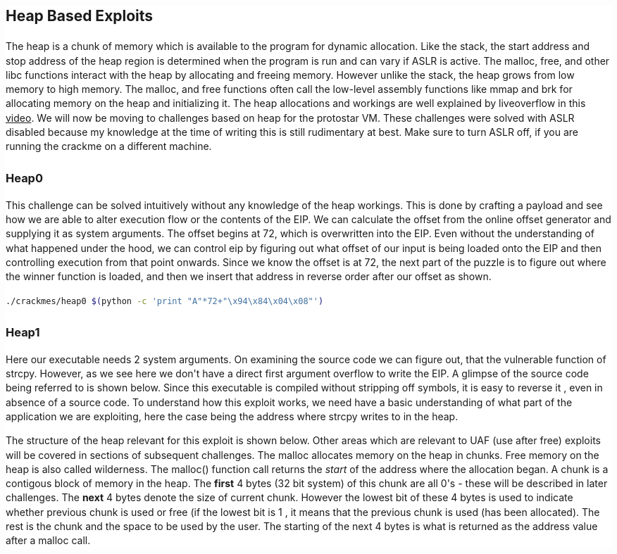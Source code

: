 


## Heap Based Exploits

The heap is a chunk of memory which is available to the program for dynamic allocation. Like the stack, the start address and stop address of the heap region is determined when the program is run and can vary if ASLR is active. The malloc, free, and other libc functions interact with the heap by allocating and freeing memory. However unlike the stack, the heap grows from low memory to high memory. The malloc, and free functions often call the low-level assembly functions like mmap and brk for allocating memory on the heap and initializing it. The heap allocations and workings are well explained by liveoverflow in this [video](https://www.youtube.com/watch?v=HPDBOhiKaD8).
We will now be moving to challenges based on heap for the protostar VM. These challenges were solved with ASLR disabled because my knowledge at the time of writing this is still rudimentary at best.
Make sure to turn ASLR off, if you are running the crackme on a different machine.


### Heap0
This challenge can be solved intuitively without any knowledge of the heap workings. This is done by crafting a payload and see how we are able to alter execution flow or the contents of the EIP. We can calculate the offset from the online offset generator and supplying it as system arguments. The offset begins at 72, which is overwritten into the EIP. Even without the understanding of what happened under the hood, we can control eip by figuring out what offset of our input is being loaded onto the EIP and then controlling execution from that point onwards.
Since we know the offset is at 72, the next part of the puzzle is to figure out where the winner function is loaded, and then we insert that address in reverse order after our offset as shown.

```bash
./crackmes/heap0 $(python -c 'print "A"*72+"\x94\x84\x04\x08"')
```


### Heap1
Here our executable needs 2 system arguments. On examining the source code we can figure out, that the vulnerable function of strcpy. However, as we see here we don't have a direct first argument overflow to write the EIP.
A glimpse of the source code being referred to is shown below. Since this executable is compiled without stripping off symbols, it is easy to reverse it , even in absence of a source code.
To understand how this exploit works, we need have a basic understanding of what part of the application we are exploiting, here the case being the address where strcpy writes to in the heap.

The structure of the heap relevant for this exploit is shown below. Other areas which are relevant to UAF (use after free) exploits will be covered in sections of subsequent challenges. The malloc allocates memory on the heap in chunks. Free memory on the heap is also called wilderness. The malloc() function call returns the *start* of the address where the allocation began. A chunk is a contigous block of memory in the heap. The **first** 4 bytes (32 bit system) of this chunk are all 0's - these will be described in later challenges.
The **next** 4 bytes denote the size of current chunk. However the lowest bit of these 4 bytes is used to indicate whether previous chunk is used or free (if the lowest bit is 1 , it means that the previous chunk is used (has been allocated). The rest is the chunk and the space to be used by the user. The starting of the next 4 bytes is what is returned as the address value after a malloc call.


